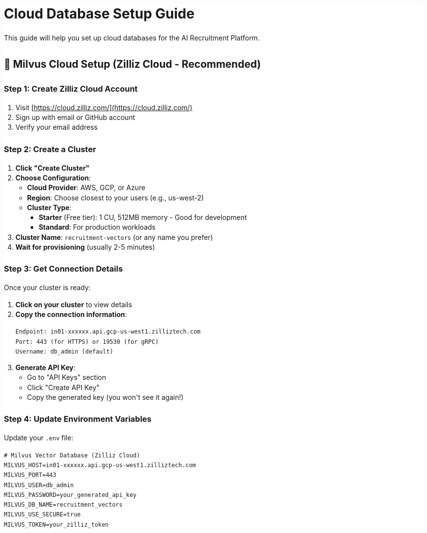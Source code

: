 # Cloud Database Setup Guide

This guide will help you set up cloud databases for the AI Recruitment Platform.

## 🚀 Milvus Cloud Setup (Zilliz Cloud - Recommended)

### Step 1: Create Zilliz Cloud Account
1. Visit [https://cloud.zilliz.com/](https://cloud.zilliz.com/)
2. Sign up with email or GitHub account
3. Verify your email address

### Step 2: Create a Cluster
1. **Click "Create Cluster"**
2. **Choose Configuration**:
   - **Cloud Provider**: AWS, GCP, or Azure
   - **Region**: Choose closest to your users (e.g., us-west-2)
   - **Cluster Type**: 
     - **Starter** (Free tier): 1 CU, 512MB memory - Good for development
     - **Standard**: For production workloads
3. **Cluster Name**: `recruitment-vectors` (or any name you prefer)
4. **Wait for provisioning** (usually 2-5 minutes)

### Step 3: Get Connection Details
Once your cluster is ready:

1. **Click on your cluster** to view details
2. **Copy the connection information**:
   ```
   Endpoint: in01-xxxxxx.api.gcp-us-west1.zilliztech.com
   Port: 443 (for HTTPS) or 19530 (for gRPC)
   Username: db_admin (default)
   ```
3. **Generate API Key**:
   - Go to "API Keys" section
   - Click "Create API Key"
   - Copy the generated key (you won't see it again!)

### Step 4: Update Environment Variables
Update your `.env` file:
```env
# Milvus Vector Database (Zilliz Cloud)
MILVUS_HOST=in01-xxxxxx.api.gcp-us-west1.zilliztech.com
MILVUS_PORT=443
MILVUS_USER=db_admin
MILVUS_PASSWORD=your_generated_api_key
MILVUS_DB_NAME=recruitment_vectors
MILVUS_USE_SECURE=true
MILVUS_TOKEN=your_zilliz_token
```

